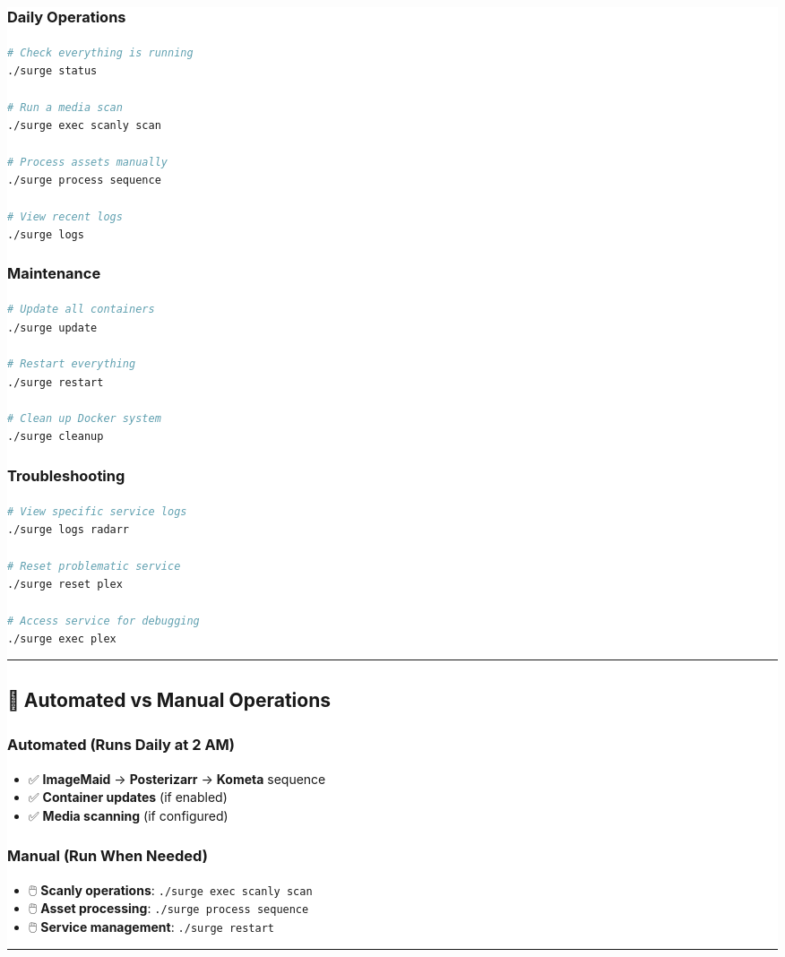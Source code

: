 ### **Daily Operations**
```bash
# Check everything is running
./surge status

# Run a media scan
./surge exec scanly scan

# Process assets manually
./surge process sequence

# View recent logs
./surge logs
```

### **Maintenance**
```bash
# Update all containers
./surge update

# Restart everything
./surge restart

# Clean up Docker system
./surge cleanup
```

### **Troubleshooting**
```bash
# View specific service logs
./surge logs radarr

# Reset problematic service
./surge reset plex

# Access service for debugging
./surge exec plex
```

---

## 🔄 **Automated vs Manual Operations**

### **Automated (Runs Daily at 2 AM)**
- ✅ **ImageMaid** → **Posterizarr** → **Kometa** sequence
- ✅ **Container updates** (if enabled)
- ✅ **Media scanning** (if configured)

### **Manual (Run When Needed)**
- 🖱️ **Scanly operations**: `./surge exec scanly scan`
- 🖱️ **Asset processing**: `./surge process sequence`
- 🖱️ **Service management**: `./surge restart`

---